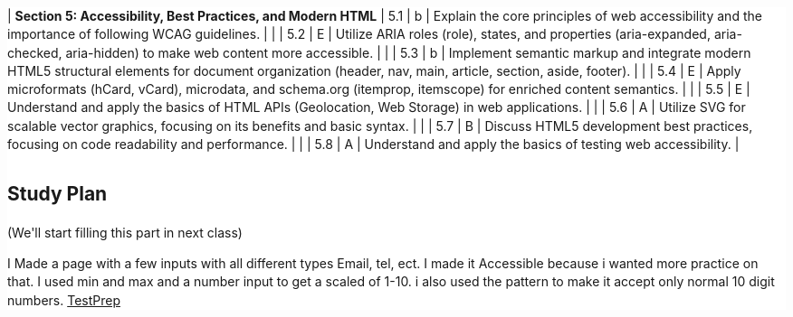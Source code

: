 | **Section 5: Accessibility, Best Practices, and Modern HTML** | 5.1       |      b      | Explain the core principles of web accessibility and the importance of following WCAG guidelines.                                                                                                                                  |
|                                                               | 5.2       |         E   | Utilize ARIA roles (role), states, and properties (aria-expanded, aria-checked, aria-hidden) to make web content more accessible.                                                                                                  |
|                                                               | 5.3       |        b    | Implement semantic markup and integrate modern HTML5 structural elements for document organization (header, nav, main, article, section, aside, footer).                                                                           |
|                                                               | 5.4       |       E     | Apply microformats (hCard, vCard), microdata, and schema.org (itemprop, itemscope) for enriched content semantics.                                                                                                                 |
|                                                               | 5.5       |       E     | Understand and apply the basics of HTML APIs (Geolocation, Web Storage) in web applications.                                                                                                                                       |
|                                                               | 5.6       |      A      | Utilize SVG for scalable vector graphics, focusing on its benefits and basic syntax.                                                                                                                                               |
|                                                               | 5.7       |      B      | Discuss HTML5 development best practices, focusing on code readability and performance.                                                                                                                                            |
|                                                               | 5.8       |      A      | Understand and apply the basics of testing web accessibility.                                                                                                                                                                      |
 

## Study Plan

(We'll start filling this part in next class)

I Made a page with a few inputs with all different types Email, tel, ect. I made it Accessible because i wanted more practice on that. I used min and max and a number input to get a scaled of 1-10. i also used the pattern to make it accept only normal 10 digit numbers.
[TestPrep](../../websites/testprep/testprep.html    )
